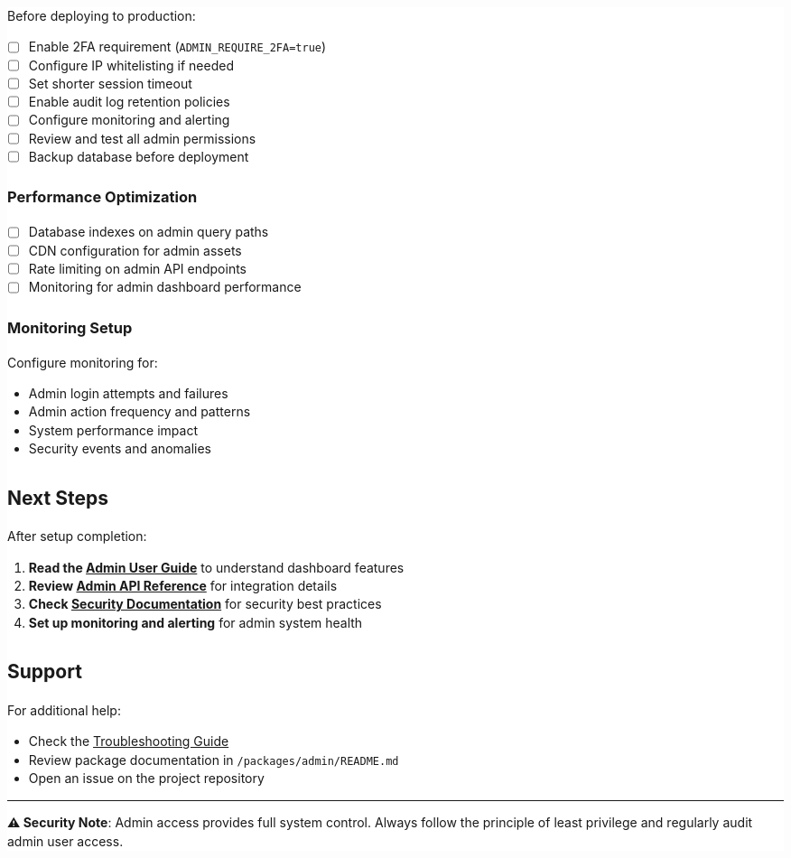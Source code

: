 Before deploying to production:

- [ ] Enable 2FA requirement (`ADMIN_REQUIRE_2FA=true`)
- [ ] Configure IP whitelisting if needed
- [ ] Set shorter session timeout
- [ ] Enable audit log retention policies
- [ ] Configure monitoring and alerting
- [ ] Review and test all admin permissions
- [ ] Backup database before deployment

### Performance Optimization

- [ ] Database indexes on admin query paths
- [ ] CDN configuration for admin assets
- [ ] Rate limiting on admin API endpoints
- [ ] Monitoring for admin dashboard performance

### Monitoring Setup

Configure monitoring for:
- Admin login attempts and failures
- Admin action frequency and patterns
- System performance impact
- Security events and anomalies

## Next Steps

After setup completion:

1. **Read the [Admin User Guide](./admin-user-guide.md)** to understand dashboard features
2. **Review [Admin API Reference](./admin-api-reference.md)** for integration details
3. **Check [Security Documentation](../ADMIN_SECURITY.md)** for security best practices
4. **Set up monitoring and alerting** for admin system health

## Support

For additional help:
- Check the [Troubleshooting Guide](./admin-troubleshooting.md)
- Review package documentation in `/packages/admin/README.md`
- Open an issue on the project repository

---

**⚠️ Security Note**: Admin access provides full system control. Always follow the principle of least privilege and regularly audit admin user access.